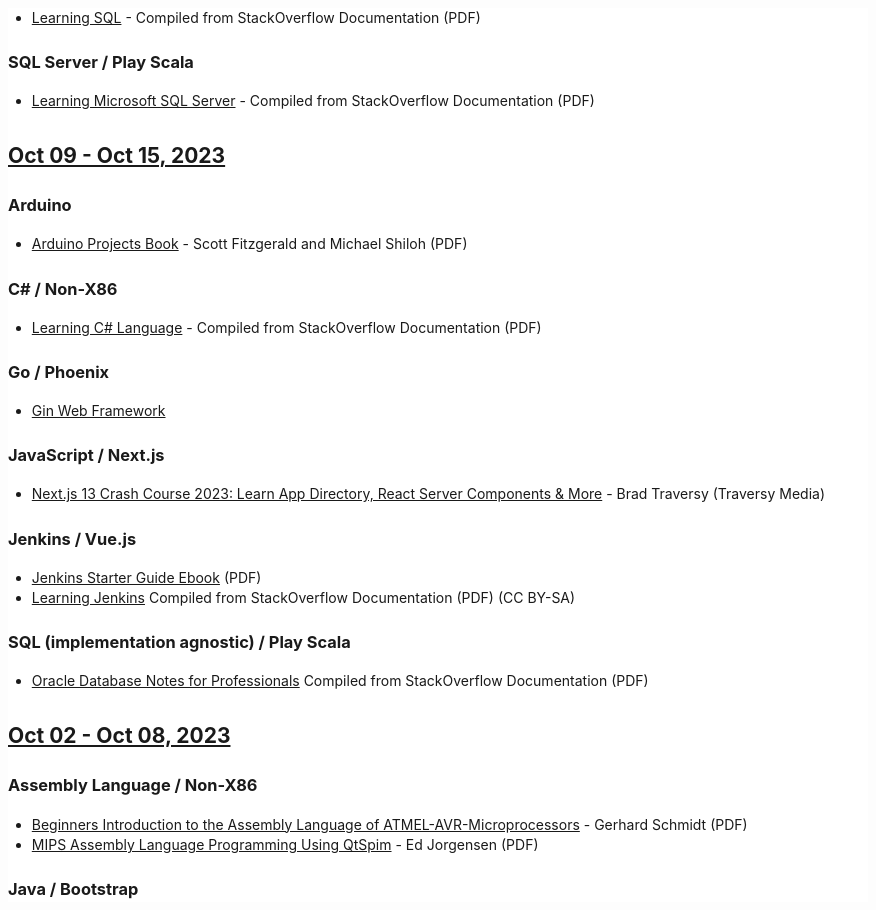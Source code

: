 *   [Learning SQL](https://riptutorial.com/Download/sql.pdf) - Compiled from StackOverflow Documentation (PDF)

### SQL Server / Play Scala

*   [Learning Microsoft SQL Server](https://riptutorial.com/Download/microsoft-sql-server.pdf) - Compiled from StackOverflow Documentation (PDF)

## [Oct 09 - Oct 15, 2023](/content/2023/41/README.md)

### Arduino

*   [Arduino Projects Book](https://www.eitkw.com/wp-content/uploads/2020/03/Arduino_Projects_Book.pdf) - Scott Fitzgerald and Michael Shiloh (PDF)

### C# / Non-X86

*   [Learning C# Language](https://riptutorial.com/Download/csharp-language.pdf) - Compiled from StackOverflow Documentation (PDF)

### Go / Phoenix

*   [Gin Web Framework](https://chenyitian.gitbooks.io/gin-web-framework/content/)

### JavaScript / Next.js

*   [Next.js 13 Crash Course 2023: Learn App Directory, React Server Components & More](https://www.youtube.com/watch?v=Y6KDk5iyrYE) - Brad Traversy (Traversy Media)

### Jenkins / Vue.js

*   [Jenkins Starter Guide Ebook](https://bugfender.com/wp-content/themes/bugfender-wordpress-theme/assets/docs/Jenkins-Starter-Guide-Ebook.pdf) (PDF)
*   [Learning Jenkins](https://riptutorial.com/Download/jenkins.pdf) Compiled from StackOverflow Documentation (PDF) (CC BY-SA)

### SQL (implementation agnostic) / Play Scala

*   [Oracle Database Notes for Professionals](https://goalkicker.com/OracleDatabaseBook/OracleDatabaseNotesForProfessionals.pdf) Compiled from StackOverflow Documentation (PDF)

## [Oct 02 - Oct 08, 2023](/content/2023/40/README.md)

### Assembly Language / Non-X86

*   [Beginners Introduction to the Assembly Language of ATMEL-AVR-Microprocessors](http://www.avr-asm-download.de/beginner_en.pdf) - Gerhard Schmidt (PDF)
*   [MIPS Assembly Language Programming Using QtSpim](http://www.egr.unlv.edu/~ed/MIPStextSMv11.pdf) - Ed Jorgensen (PDF)

### Java / Bootstrap

